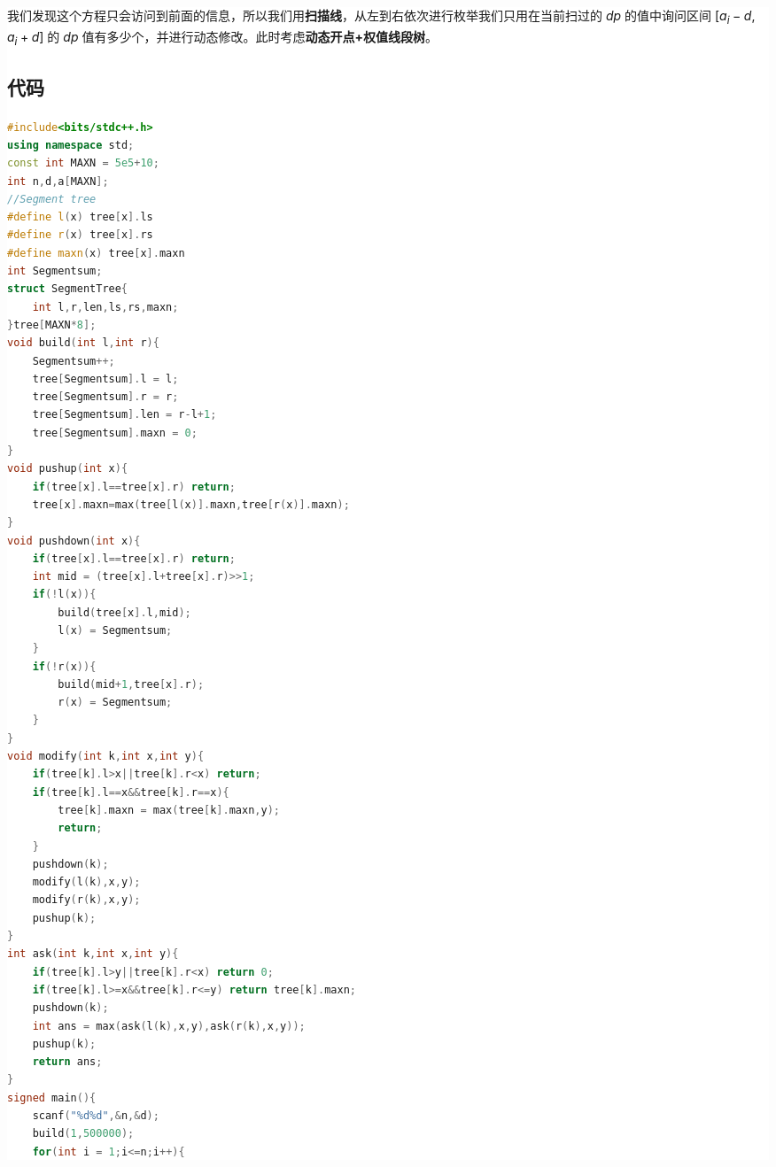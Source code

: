 我们发现这个方程只会访问到前面的信息，所以我们用**扫描线**，从左到右依次进行枚举我们只用在当前扫过的 $dp$ 的值中询问区间 $[a_i-d,a_i+d]$ 的 $dp$ 值有多少个，并进行动态修改。此时考虑**动态开点+权值线段树**。

## 代码
```cpp
#include<bits/stdc++.h>
using namespace std;
const int MAXN = 5e5+10;
int n,d,a[MAXN];
//Segment tree
#define l(x) tree[x].ls
#define r(x) tree[x].rs
#define maxn(x) tree[x].maxn
int Segmentsum;
struct SegmentTree{
	int l,r,len,ls,rs,maxn;
}tree[MAXN*8];
void build(int l,int r){
	Segmentsum++;
	tree[Segmentsum].l = l;
	tree[Segmentsum].r = r;
	tree[Segmentsum].len = r-l+1;
	tree[Segmentsum].maxn = 0;
}
void pushup(int x){
	if(tree[x].l==tree[x].r) return;
	tree[x].maxn=max(tree[l(x)].maxn,tree[r(x)].maxn);
}
void pushdown(int x){
	if(tree[x].l==tree[x].r) return;
	int mid = (tree[x].l+tree[x].r)>>1;
	if(!l(x)){
		build(tree[x].l,mid);
		l(x) = Segmentsum;
	}
	if(!r(x)){
		build(mid+1,tree[x].r);
		r(x) = Segmentsum;
	}
}
void modify(int k,int x,int y){
	if(tree[k].l>x||tree[k].r<x) return;
	if(tree[k].l==x&&tree[k].r==x){
		tree[k].maxn = max(tree[k].maxn,y);
		return;
	}
	pushdown(k);
	modify(l(k),x,y);
	modify(r(k),x,y);
	pushup(k);
}
int ask(int k,int x,int y){
	if(tree[k].l>y||tree[k].r<x) return 0;
	if(tree[k].l>=x&&tree[k].r<=y) return tree[k].maxn;
	pushdown(k);
	int ans = max(ask(l(k),x,y),ask(r(k),x,y));
	pushup(k);
	return ans;
}
signed main(){
	scanf("%d%d",&n,&d);
	build(1,500000);
	for(int i = 1;i<=n;i++){
```

[problemUrl]: https://atcoder.jp/contests/abc339/tasks/abc339_e
